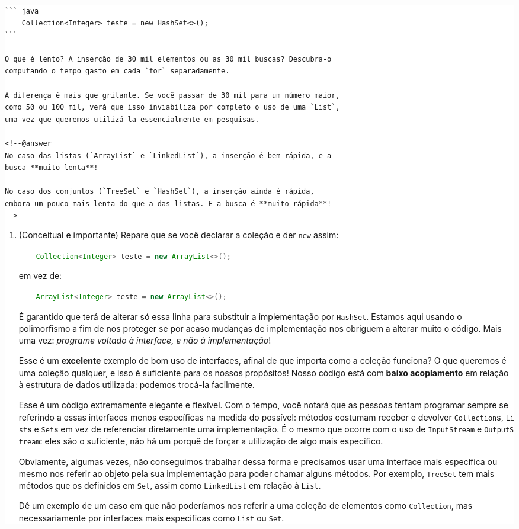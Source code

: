 	``` java
		Collection<Integer> teste = new HashSet<>();
	```

	O que é lento? A inserção de 30 mil elementos ou as 30 mil buscas? Descubra-o
	computando o tempo gasto em cada `for` separadamente.

	A diferença é mais que gritante. Se você passar de 30 mil para um número maior,
	como 50 ou 100 mil, verá que isso inviabiliza por completo o uso de uma `List`,
	uma vez que queremos utilizá-la essencialmente em pesquisas.

	<!--@answer
	No caso das listas (`ArrayList` e `LinkedList`), a inserção é bem rápida, e a
	busca **muito lenta**!

	No caso dos conjuntos (`TreeSet` e `HashSet`), a inserção ainda é rápida,
	embora um pouco mais lenta do que a das listas. E a busca é **muito rápida**!
	-->
1. (Conceitual e importante) Repare que se você declarar a coleção e der `new`
	assim:

	``` java
		Collection<Integer> teste = new ArrayList<>();
	```

	em vez de:

	``` java
		ArrayList<Integer> teste = new ArrayList<>();
	```

	É garantido que terá de alterar só essa linha para substituir a implementação
	por `HashSet`. Estamos aqui usando o polimorfismo a fim de nos proteger se por acaso
	mudanças de implementação nos obriguem a alterar muito o código. Mais uma
	vez: _programe voltado à interface, e não à implementação_!

	Esse é um **excelente** exemplo de bom uso de interfaces, afinal de que importa
	como a coleção funciona? O que queremos é uma coleção qualquer, e isso é suficiente
	para os nossos propósitos! Nosso código está com **baixo acoplamento**
	em relação à estrutura de dados utilizada: podemos trocá-la facilmente.

	Esse é um código extremamente elegante e flexível. Com o tempo, você notará
	que as pessoas tentam programar sempre se referindo a essas interfaces menos
	específicas na medida do possível: métodos costumam receber e devolver
	`Collection`s, `List`s e `Set`s em vez de referenciar diretamente uma
	implementação. É o mesmo que ocorre com o uso de `InputStream` e
	`OutputStream`: eles são o suficiente, não há um porquê de forçar a utilização de algo mais
	específico.

	Obviamente, algumas vezes, não conseguimos trabalhar dessa forma e precisamos usar
	uma interface mais específica ou mesmo nos referir ao objeto pela sua
	implementação para poder chamar alguns métodos. Por exemplo, `TreeSet` tem mais
	métodos que os definidos em `Set`, assim como `LinkedList` em relação à
	`List`.

	Dê um exemplo de um caso em que não poderíamos nos referir a uma coleção de
	elementos como `Collection`, mas necessariamente por interfaces mais
	específicas como `List` ou `Set`.
